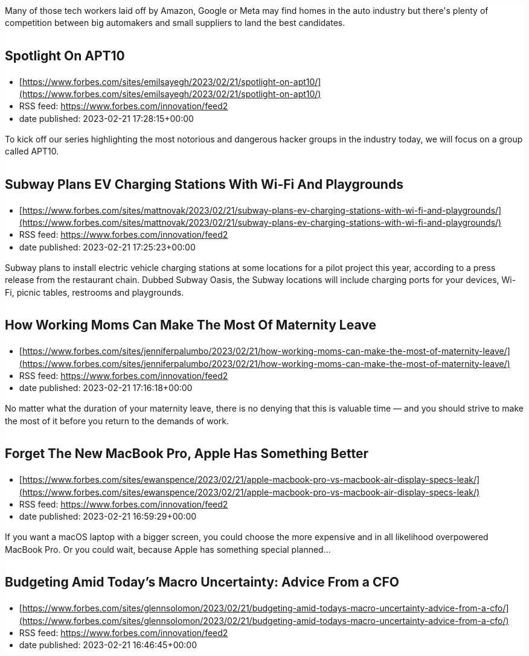 Many of those tech workers laid off by Amazon, Google or Meta may find homes in the auto industry but there's plenty of competition between big automakers and small suppliers to land the best candidates.

## Spotlight On APT10
 - [https://www.forbes.com/sites/emilsayegh/2023/02/21/spotlight-on-apt10/](https://www.forbes.com/sites/emilsayegh/2023/02/21/spotlight-on-apt10/)
 - RSS feed: https://www.forbes.com/innovation/feed2
 - date published: 2023-02-21 17:28:15+00:00

To kick off our series highlighting the most notorious and dangerous hacker groups in the industry today, we will focus on a group called APT10.

## Subway Plans EV Charging Stations With Wi-Fi And Playgrounds
 - [https://www.forbes.com/sites/mattnovak/2023/02/21/subway-plans-ev-charging-stations-with-wi-fi-and-playgrounds/](https://www.forbes.com/sites/mattnovak/2023/02/21/subway-plans-ev-charging-stations-with-wi-fi-and-playgrounds/)
 - RSS feed: https://www.forbes.com/innovation/feed2
 - date published: 2023-02-21 17:25:23+00:00

Subway plans to install electric vehicle charging stations at some locations for a pilot project this year, according to a press release from the restaurant chain. Dubbed Subway Oasis, the Subway locations will include charging ports for your devices, Wi-Fi, picnic tables, restrooms and playgrounds.

## How Working Moms Can Make The Most Of Maternity Leave
 - [https://www.forbes.com/sites/jenniferpalumbo/2023/02/21/how-working-moms-can-make-the-most-of-maternity-leave/](https://www.forbes.com/sites/jenniferpalumbo/2023/02/21/how-working-moms-can-make-the-most-of-maternity-leave/)
 - RSS feed: https://www.forbes.com/innovation/feed2
 - date published: 2023-02-21 17:16:18+00:00

No matter what the duration of your maternity leave, there is no denying that this is valuable time — and you should strive to make the most of it before you return to the demands of work.

## Forget The New MacBook Pro, Apple Has Something Better
 - [https://www.forbes.com/sites/ewanspence/2023/02/21/apple-macbook-pro-vs-macbook-air-display-specs-leak/](https://www.forbes.com/sites/ewanspence/2023/02/21/apple-macbook-pro-vs-macbook-air-display-specs-leak/)
 - RSS feed: https://www.forbes.com/innovation/feed2
 - date published: 2023-02-21 16:59:29+00:00

If you want a macOS laptop with a bigger screen, you could choose the more expensive and in all likelihood overpowered MacBook Pro. Or you could wait, because Apple has something special planned...

## Budgeting Amid Today’s Macro Uncertainty: Advice From a CFO
 - [https://www.forbes.com/sites/glennsolomon/2023/02/21/budgeting-amid-todays-macro-uncertainty-advice-from-a-cfo/](https://www.forbes.com/sites/glennsolomon/2023/02/21/budgeting-amid-todays-macro-uncertainty-advice-from-a-cfo/)
 - RSS feed: https://www.forbes.com/innovation/feed2
 - date published: 2023-02-21 16:46:45+00:00
